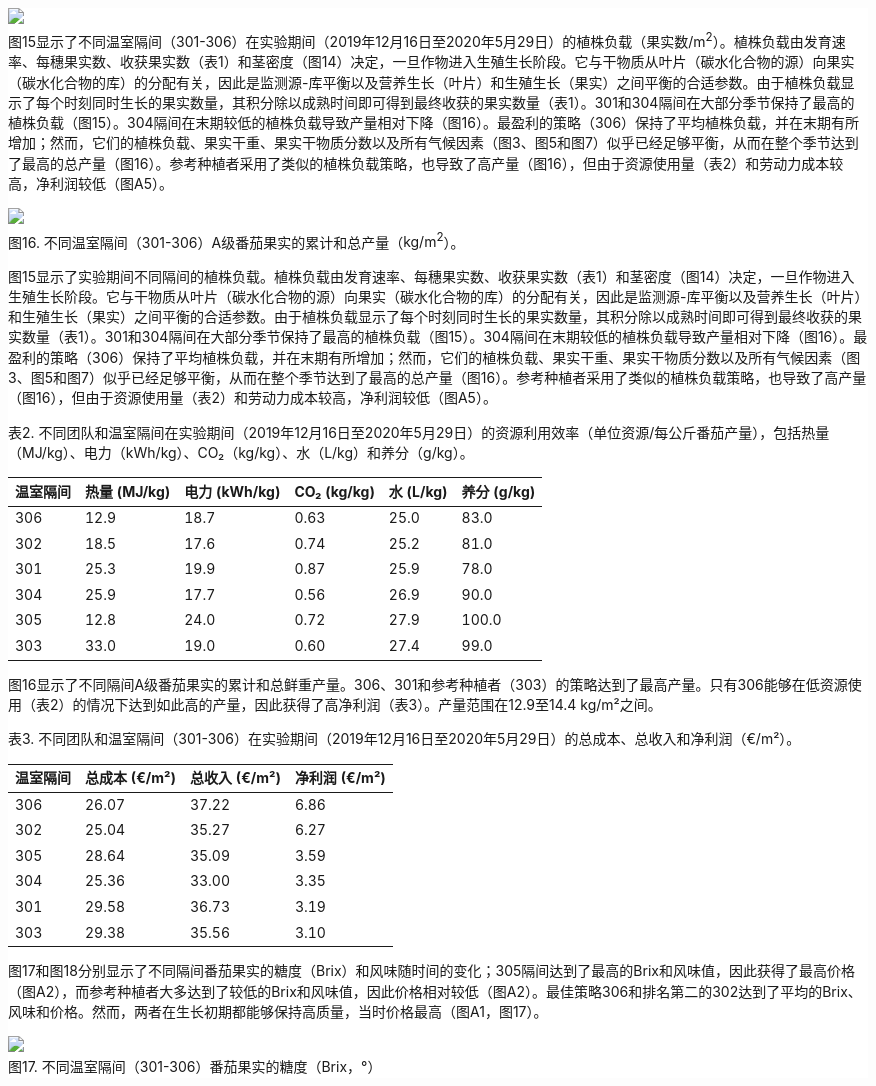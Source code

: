 ![](images/08dd4f9dc508c29a69e76585e2b077fedfb7004da3b577f3db2feead9a98a6aa.jpg)  
图15显示了不同温室隔间（301-306）在实验期间（2019年12月16日至2020年5月29日）的植株负载（果实数/$\mathrm{m}^2$）。植株负载由发育速率、每穗果实数、收获果实数（表1）和茎密度（图14）决定，一旦作物进入生殖生长阶段。它与干物质从叶片（碳水化合物的源）向果实（碳水化合物的库）的分配有关，因此是监测源-库平衡以及营养生长（叶片）和生殖生长（果实）之间平衡的合适参数。由于植株负载显示了每个时刻同时生长的果实数量，其积分除以成熟时间即可得到最终收获的果实数量（表1）。301和304隔间在大部分季节保持了最高的植株负载（图15）。304隔间在末期较低的植株负载导致产量相对下降（图16）。最盈利的策略（306）保持了平均植株负载，并在末期有所增加；然而，它们的植株负载、果实干重、果实干物质分数以及所有气候因素（图3、图5和图7）似乎已经足够平衡，从而在整个季节达到了最高的总产量（图16）。参考种植者采用了类似的植株负载策略，也导致了高产量（图16），但由于资源使用量（表2）和劳动力成本较高，净利润较低（图A5）。

![](images/34f592bc10e88c0efe0aaa8d4e5a75910c3d99d74cdfcbc40cf765a5dadb7b9e.jpg)  
图16. 不同温室隔间（301-306）A级番茄果实的累计和总产量（$\mathrm{kg}/\mathrm{m}^2$）。

图15显示了实验期间不同隔间的植株负载。植株负载由发育速率、每穗果实数、收获果实数（表1）和茎密度（图14）决定，一旦作物进入生殖生长阶段。它与干物质从叶片（碳水化合物的源）向果实（碳水化合物的库）的分配有关，因此是监测源-库平衡以及营养生长（叶片）和生殖生长（果实）之间平衡的合适参数。由于植株负载显示了每个时刻同时生长的果实数量，其积分除以成熟时间即可得到最终收获的果实数量（表1）。301和304隔间在大部分季节保持了最高的植株负载（图15）。304隔间在末期较低的植株负载导致产量相对下降（图16）。最盈利的策略（306）保持了平均植株负载，并在末期有所增加；然而，它们的植株负载、果实干重、果实干物质分数以及所有气候因素（图3、图5和图7）似乎已经足够平衡，从而在整个季节达到了最高的总产量（图16）。参考种植者采用了类似的植株负载策略，也导致了高产量（图16），但由于资源使用量（表2）和劳动力成本较高，净利润较低（图A5）。

表2. 不同团队和温室隔间在实验期间（2019年12月16日至2020年5月29日）的资源利用效率（单位资源/每公斤番茄产量），包括热量（MJ/kg）、电力（kWh/kg）、CO₂（kg/kg）、水（L/kg）和养分（g/kg）。

| 温室隔间 | 热量 (MJ/kg) | 电力 (kWh/kg) | CO₂ (kg/kg) | 水 (L/kg) | 养分 (g/kg) |
|----------|--------------|---------------|-------------|-----------|-------------|
| 306      | 12.9         | 18.7          | 0.63        | 25.0      | 83.0        |
| 302      | 18.5         | 17.6          | 0.74        | 25.2      | 81.0        |
| 301      | 25.3         | 19.9          | 0.87        | 25.9      | 78.0        |
| 304      | 25.9         | 17.7          | 0.56        | 26.9      | 90.0        |
| 305      | 12.8         | 24.0          | 0.72        | 27.9      | 100.0       |
| 303      | 33.0         | 19.0          | 0.60        | 27.4      | 99.0        |

图16显示了不同隔间A级番茄果实的累计和总鲜重产量。306、301和参考种植者（303）的策略达到了最高产量。只有306能够在低资源使用（表2）的情况下达到如此高的产量，因此获得了高净利润（表3）。产量范围在12.9至14.4 kg/m²之间。

表3. 不同团队和温室隔间（301-306）在实验期间（2019年12月16日至2020年5月29日）的总成本、总收入和净利润（€/m²）。

| 温室隔间 | 总成本 (€/m²) | 总收入 (€/m²) | 净利润 (€/m²) |
|----------|---------------|---------------|---------------|
| 306      | 26.07         | 37.22         | 6.86          |
| 302      | 25.04         | 35.27         | 6.27          |
| 305      | 28.64         | 35.09         | 3.59          |
| 304      | 25.36         | 33.00         | 3.35          |
| 301      | 29.58         | 36.73         | 3.19          |
| 303      | 29.38         | 35.56         | 3.10          |

图17和图18分别显示了不同隔间番茄果实的糖度（Brix）和风味随时间的变化；305隔间达到了最高的Brix和风味值，因此获得了最高价格（图A2），而参考种植者大多达到了较低的Brix和风味值，因此价格相对较低（图A2）。最佳策略306和排名第二的302达到了平均的Brix、风味和价格。然而，两者在生长初期都能够保持高质量，当时价格最高（图A1，图17）。

![](images/78b39845495020ea07ca4b732048d8cd25127cd618a2fec871e2e0bad67aab6e.jpg)  
图17. 不同温室隔间（301-306）番茄果实的糖度（Brix，°）
